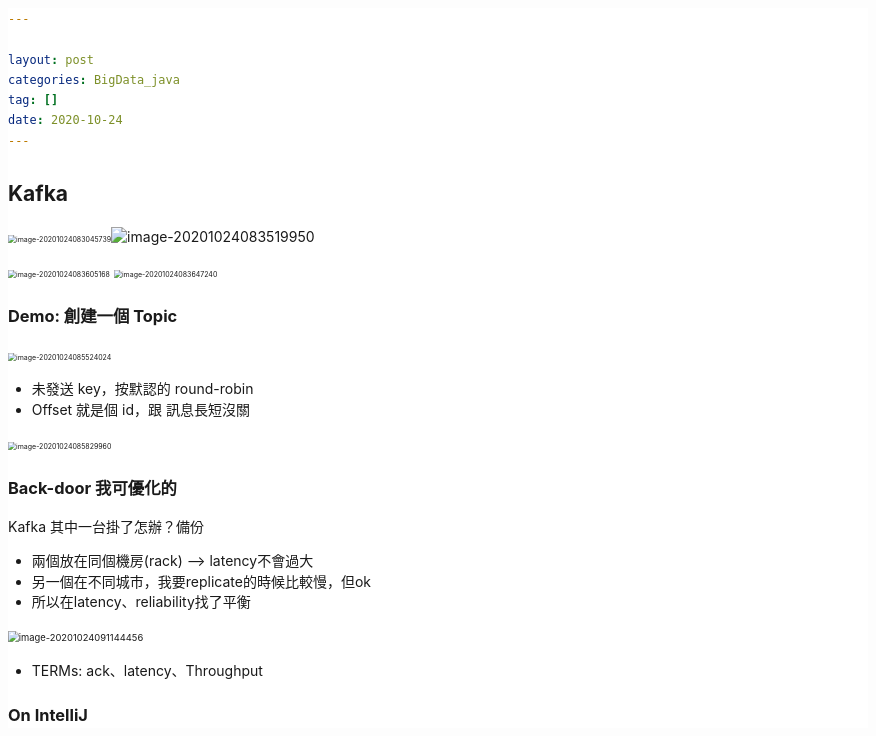 ```yaml
---

layout: post
categories: BigData_java
tag: []
date: 2020-10-24
---
```




## Kafka



<img src="https://tva1.sinaimg.cn/large/0081Kckwgy1gk04dmxpk5j3102032di4.jpg" alt="image-20201024083045739" style="zoom:50%;" />![image-20201024083519950](https://tva1.sinaimg.cn/large/0081Kckwgy1gk04idtk1hj30zw0480vt.jpg)



<img src="https://tva1.sinaimg.cn/large/0081Kckwgy1gk04j5lnuhj30zg0b8k1x.jpg" alt="image-20201024083605168" style="zoom:50%;" />



<img src="https://tva1.sinaimg.cn/large/0081Kckwgy1gk04jvx04vj30zm04wte3.jpg" alt="image-20201024083647240" style="zoom:50%;" />



### Demo: 創建一個 Topic

<img src="https://tva1.sinaimg.cn/large/e6c9d24egy1h38a1rd9iij20vm05emyc.jpg" alt="image-20201024085524024" style="zoom: 50%;" />

- 未發送 key，按默認的 round-robin
- Offset 就是個 id，跟 訊息長短沒關

<img src="https://tva1.sinaimg.cn/large/0081Kckwgy1gk056hkxnkj30vu03gacf.jpg" alt="image-20201024085829960" style="zoom:50%;" />



### Back-door 我可優化的

Kafka 其中一台掛了怎辦？備份

- 兩個放在同個機房(rack) --> latency不會過大
- 另一個在不同城市，我要replicate的時候比較慢，但ok
- 所以在latency、reliability找了平衡



<img src="https://tva1.sinaimg.cn/large/0081Kckwgy1gk05k9xsnfj30vi0f8wpp.jpg" alt="image-20201024091144456" style="zoom:67%;" />



- TERMs: ack、latency、Throughput



### On IntelliJ
